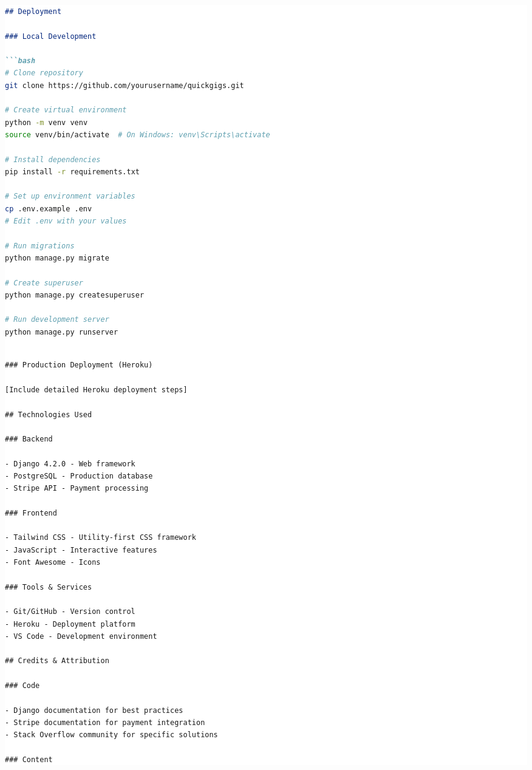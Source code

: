 ```markdown
## Deployment

### Local Development

```bash
# Clone repository
git clone https://github.com/yourusername/quickgigs.git

# Create virtual environment
python -m venv venv
source venv/bin/activate  # On Windows: venv\Scripts\activate

# Install dependencies
pip install -r requirements.txt

# Set up environment variables
cp .env.example .env
# Edit .env with your values

# Run migrations
python manage.py migrate

# Create superuser
python manage.py createsuperuser

# Run development server
python manage.py runserver
```
```

### Production Deployment (Heroku)

[Include detailed Heroku deployment steps]

## Technologies Used

### Backend

- Django 4.2.0 - Web framework
- PostgreSQL - Production database
- Stripe API - Payment processing

### Frontend

- Tailwind CSS - Utility-first CSS framework
- JavaScript - Interactive features
- Font Awesome - Icons

### Tools & Services

- Git/GitHub - Version control
- Heroku - Deployment platform
- VS Code - Development environment

## Credits & Attribution

### Code

- Django documentation for best practices
- Stripe documentation for payment integration
- Stack Overflow community for specific solutions

### Content
```